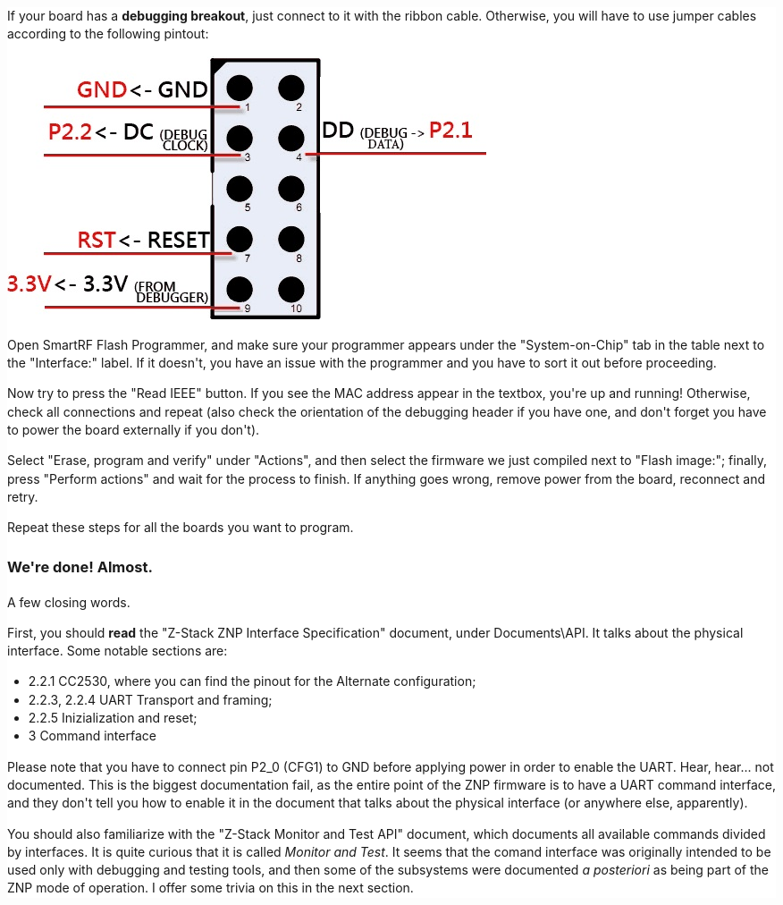 If your board has a **debugging breakout**, just connect to it with the ribbon cable. Otherwise, you will have to use jumper cables according to the following pintout:

![Debug cable pinout](images/dbgpins.jpg)

Open SmartRF Flash Programmer, and make sure your programmer appears under the "System-on-Chip" tab in the table next to the "Interface:" label. If it doesn't, you have an issue with the programmer and you have to sort it out before proceeding.

Now try to press the "Read IEEE" button. If you see the MAC address appear in the textbox, you're up and running! Otherwise, check all connections and repeat (also check the orientation of the debugging header if you have one, and don't forget you have to power the board externally if you don't).

Select "Erase, program and verify" under "Actions", and then select the firmware we just compiled next to "Flash image:"; finally, press "Perform actions" and wait for the process to finish. If anything goes wrong, remove power from the board, reconnect and retry.

Repeat these steps for all the boards you want to program.

### We're done! Almost.
A few closing words.

First, you should **read** the "Z-Stack ZNP Interface Specification" document, under Documents\API. It talks about the physical interface. Some notable sections are:
- 2.2.1 CC2530, where you can find the pinout for the Alternate configuration;
- 2.2.3, 2.2.4 UART Transport and framing;
- 2.2.5 Inizialization and reset;
- 3 Command interface

Please note that you have to connect pin P2_0 (CFG1) to GND before applying power in order to enable the UART. Hear, hear... not documented. This is the biggest documentation fail, as the entire point of the ZNP firmware is to have a UART command interface, and they don't tell you how to enable it in the document that talks about the physical interface (or anywhere else, apparently).

You should also familiarize with the "Z-Stack Monitor and Test API" document, which documents all available commands divided by interfaces. It is quite curious that it is called *Monitor and Test*. It seems that the comand interface was originally intended to be used only with debugging and testing tools, and then some of the subsystems were documented *a posteriori* as being part of the ZNP mode of operation. I offer some trivia on this in the next section.
